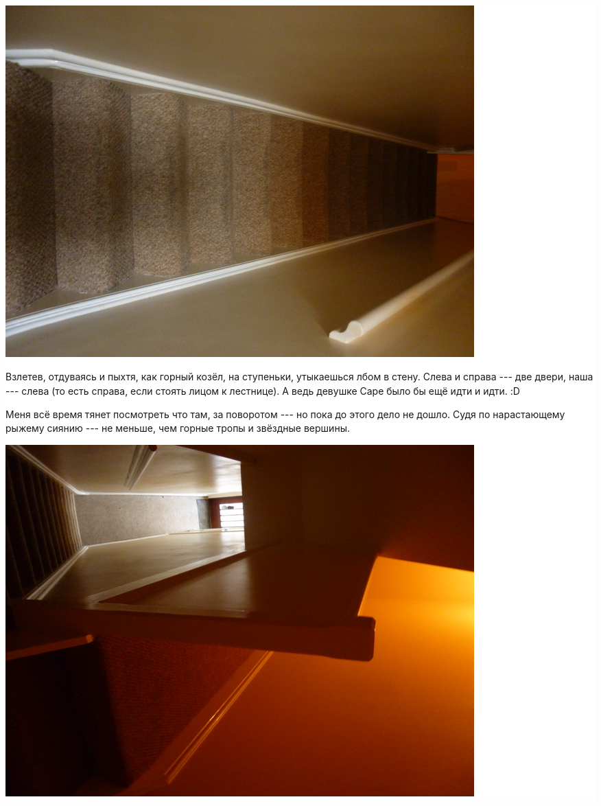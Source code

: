 ![](/images/2014-11-20/325.JPG)

Взлетев, отдуваясь и пыхтя, как горный козёл, на ступеньки, утыкаешься лбом в стену.
Слева и справа --- две двери, наша --- слева (то есть справа, если стоять лицом к лестнице).
А ведь девушке Саре было бы ещё идти и идти. :D

Меня всё время тянет посмотреть что там, за поворотом --- но пока до этого дело не дошло.
Судя по нарастающему рыжему сиянию --- не меньше, чем горные тропы и звёздные вершины.

![](/images/2014-11-20/326.JPG)
